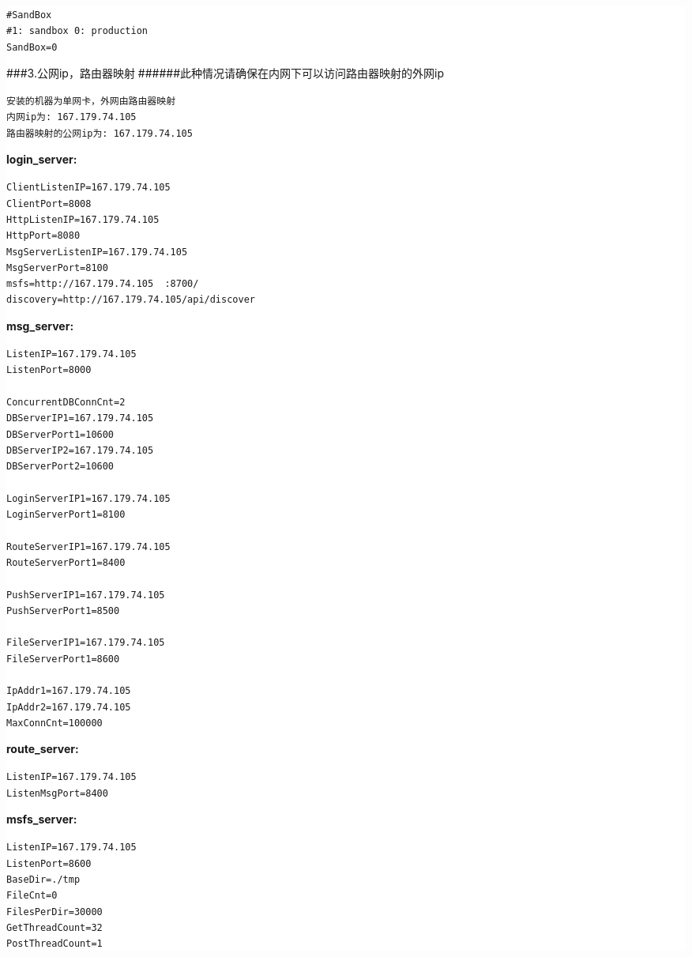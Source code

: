 	#SandBox
	#1: sandbox 0: production
	SandBox=0	


###3.公网ip，路由器映射
######此种情况请确保在内网下可以访问路由器映射的外网ip

	安装的机器为单网卡，外网由路由器映射
	内网ip为: 167.179.74.105
	路由器映射的公网ip为: 167.179.74.105
**login_server:**

	ClientListenIP=167.179.74.105		
	ClientPort=8008
	HttpListenIP=167.179.74.105
	HttpPort=8080
	MsgServerListenIP=167.179.74.105	
	MsgServerPort=8100
	msfs=http://167.179.74.105	:8700/
	discovery=http://167.179.74.105/api/discover
	
**msg_server:**
	
	ListenIP=167.179.74.105
	ListenPort=8000

	ConcurrentDBConnCnt=2
	DBServerIP1=167.179.74.105
	DBServerPort1=10600
	DBServerIP2=167.179.74.105
	DBServerPort2=10600

	LoginServerIP1=167.179.74.105
	LoginServerPort1=8100

	RouteServerIP1=167.179.74.105
	RouteServerPort1=8400
	
	PushServerIP1=167.179.74.105
	PushServerPort1=8500

	FileServerIP1=167.179.74.105
	FileServerPort1=8600

	IpAddr1=167.179.74.105	 	
	IpAddr2=167.179.74.105		
	MaxConnCnt=100000
	
**route_server:**

	ListenIP=167.179.74.105			
	ListenMsgPort=8400
	
**msfs_server:**

	ListenIP=167.179.74.105		
	ListenPort=8600
	BaseDir=./tmp
	FileCnt=0
	FilesPerDir=30000
	GetThreadCount=32
	PostThreadCount=1
	
